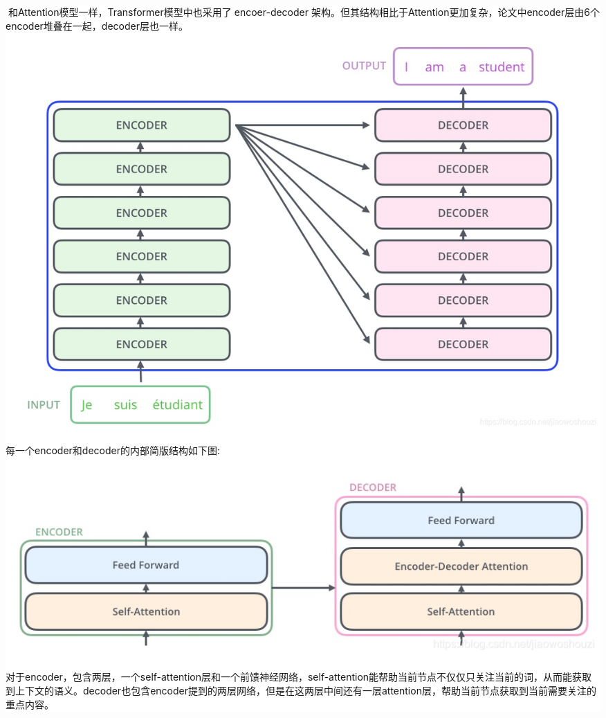 ​        和Attention模型一样，Transformer模型中也采用了 encoer-decoder 架构。但其结构相比于Attention更加复杂，论文中encoder层由6个encoder堆叠在一起，decoder层也一样。

![transformer-structure](./images/bert_introduct/Transformer-structure.png)

每一个encoder和decoder的内部简版结构如下图:

![transformer-encode-decode](./images/bert_introduct/transformer-encod-decode.png)

​        对于encoder，包含两层，一个self-attention层和一个前馈神经网络，self-attention能帮助当前节点不仅仅只关注当前的词，从而能获取到上下文的语义。decoder也包含encoder提到的两层网络，但是在这两层中间还有一层attention层，帮助当前节点获取到当前需要关注的重点内容。
